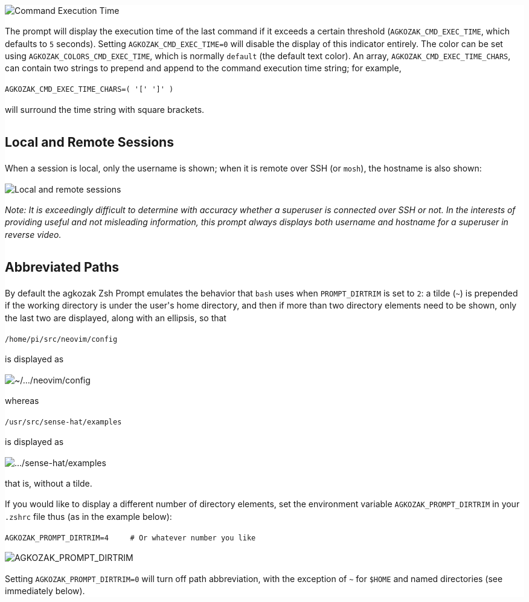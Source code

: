 ![Command Execution Time](img/command_execution_time.gif)

The prompt will display the execution time of the last command if it exceeds a certain threshold (`AGKOZAK_CMD_EXEC_TIME`, which defaults to `5` seconds). Setting `AGKOZAK_CMD_EXEC_TIME=0` will disable the display of this indicator entirely. The color can be set using `AGKOZAK_COLORS_CMD_EXEC_TIME`, which is normally `default` (the default text color). An array, `AGKOZAK_CMD_EXEC_TIME_CHARS`, can contain two strings to prepend and append to the command execution time string; for example,

    AGKOZAK_CMD_EXEC_TIME_CHARS=( '[' ']' )

will surround the time string with square brackets.

## Local and Remote Sessions

When a session is local, only the username is shown; when it is remote over SSH (or `mosh`), the hostname is also shown:

![Local and remote sessions](img/local-and-remote-sessions.png)

*Note: It is exceedingly difficult to determine with accuracy whether a superuser is connected over SSH or not. In the interests of providing useful and not misleading information, this prompt always displays both username and hostname for a superuser in reverse video.*

## Abbreviated Paths

By default the agkozak Zsh Prompt emulates the behavior that `bash` uses when `PROMPT_DIRTRIM` is set to `2`: a tilde (`~`) is prepended if the working directory is under the user's home directory, and then if more than two directory elements need to be shown, only the last two are displayed, along with an ellipsis, so that

    /home/pi/src/neovim/config

is displayed as

![~/.../neovim/config](img/abbreviated_paths_1.png)

whereas

    /usr/src/sense-hat/examples

is displayed as

![.../sense-hat/examples](img/abbreviated_paths_2.png)

that is, without a tilde.

If you would like to display a different number of directory elements, set the environment variable `AGKOZAK_PROMPT_DIRTRIM` in your `.zshrc` file thus (as in the example below):

    AGKOZAK_PROMPT_DIRTRIM=4     # Or whatever number you like

![AGKOZAK_PROMPT_DIRTRIM](img/AGKOZAK_PROMPT_DIRTRIM.png)

Setting `AGKOZAK_PROMPT_DIRTRIM=0` will turn off path abbreviation, with the exception of `~` for `$HOME` and named directories (see immediately below).
